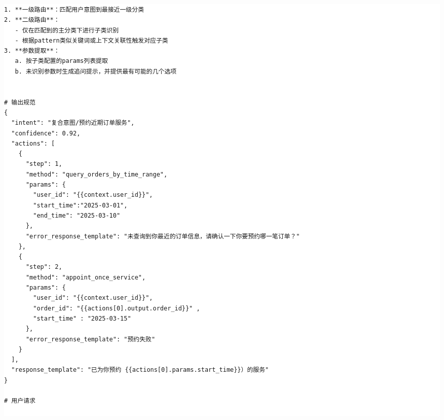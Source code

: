 ```
1. **一级路由**：匹配用户意图到最接近一级分类
2. **二级路由**：
   - 仅在匹配到的主分类下进行子类识别
   - 根据pattern类似关键词或上下文关联性触发对应子类
3. **参数提取**：
   a. 按子类配置的params列表提取
   b. 未识别参数时生成追问提示，并提供最有可能的几个选项


# 输出规范
{
  "intent": "复合意图/预约近期订单服务",
  "confidence": 0.92,
  "actions": [
    {
      "step": 1,
      "method": "query_orders_by_time_range",
      "params": {
        "user_id": "{{context.user_id}}",
        "start_time":"2025-03-01", 
        "end_time": "2025-03-10"
      },
      "error_response_template": "未查询到你最近的订单信息，请确认一下你要预约哪一笔订单？"
    },
    {
      "step": 2,
      "method": "appoint_once_service",
      "params": {
        "user_id": "{{context.user_id}}",
        "order_id": "{{actions[0].output.order_id}}" ,
        "start_time" : "2025-03-15"
      },
      "error_response_template": "预约失败"
    }
  ],
  "response_template": "已为你预约 {{actions[0].params.start_time}}）的服务"
}

# 用户请求


```

